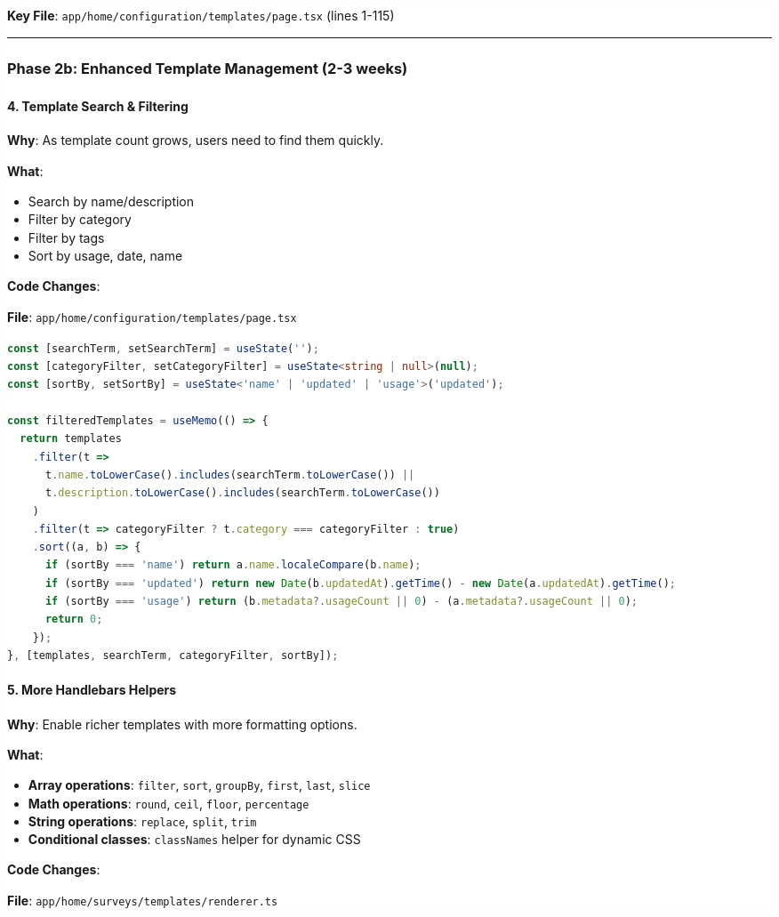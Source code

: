 **Key File**: `app/home/configuration/templates/page.tsx` (lines 1-115)

---

### Phase 2b: Enhanced Template Management (2-3 weeks)

#### 4. Template Search & Filtering

**Why**: As template count grows, users need to find them quickly.

**What**:
- Search by name/description
- Filter by category
- Filter by tags
- Sort by usage, date, name

**Code Changes**:

**File**: `app/home/configuration/templates/page.tsx`

```typescript
const [searchTerm, setSearchTerm] = useState('');
const [categoryFilter, setCategoryFilter] = useState<string | null>(null);
const [sortBy, setSortBy] = useState<'name' | 'updated' | 'usage'>('updated');

const filteredTemplates = useMemo(() => {
  return templates
    .filter(t => 
      t.name.toLowerCase().includes(searchTerm.toLowerCase()) ||
      t.description.toLowerCase().includes(searchTerm.toLowerCase())
    )
    .filter(t => categoryFilter ? t.category === categoryFilter : true)
    .sort((a, b) => {
      if (sortBy === 'name') return a.name.localeCompare(b.name);
      if (sortBy === 'updated') return new Date(b.updatedAt).getTime() - new Date(a.updatedAt).getTime();
      if (sortBy === 'usage') return (b.metadata?.usageCount || 0) - (a.metadata?.usageCount || 0);
      return 0;
    });
}, [templates, searchTerm, categoryFilter, sortBy]);
```

#### 5. More Handlebars Helpers

**Why**: Enable richer templates with more formatting options.

**What**:
- **Array operations**: `filter`, `sort`, `groupBy`, `first`, `last`, `slice`
- **Math operations**: `round`, `ceil`, `floor`, `percentage`
- **String operations**: `replace`, `split`, `trim`
- **Conditional classes**: `classNames` helper for dynamic CSS

**Code Changes**:

**File**: `app/home/surveys/templates/renderer.ts`
